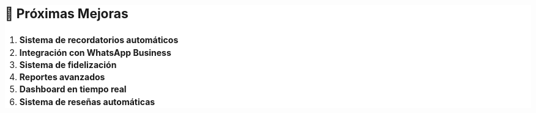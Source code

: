 ## 🔄 Próximas Mejoras

1. **Sistema de recordatorios automáticos**
2. **Integración con WhatsApp Business**
3. **Sistema de fidelización**
4. **Reportes avanzados**
5. **Dashboard en tiempo real**
6. **Sistema de reseñas automáticas** 
